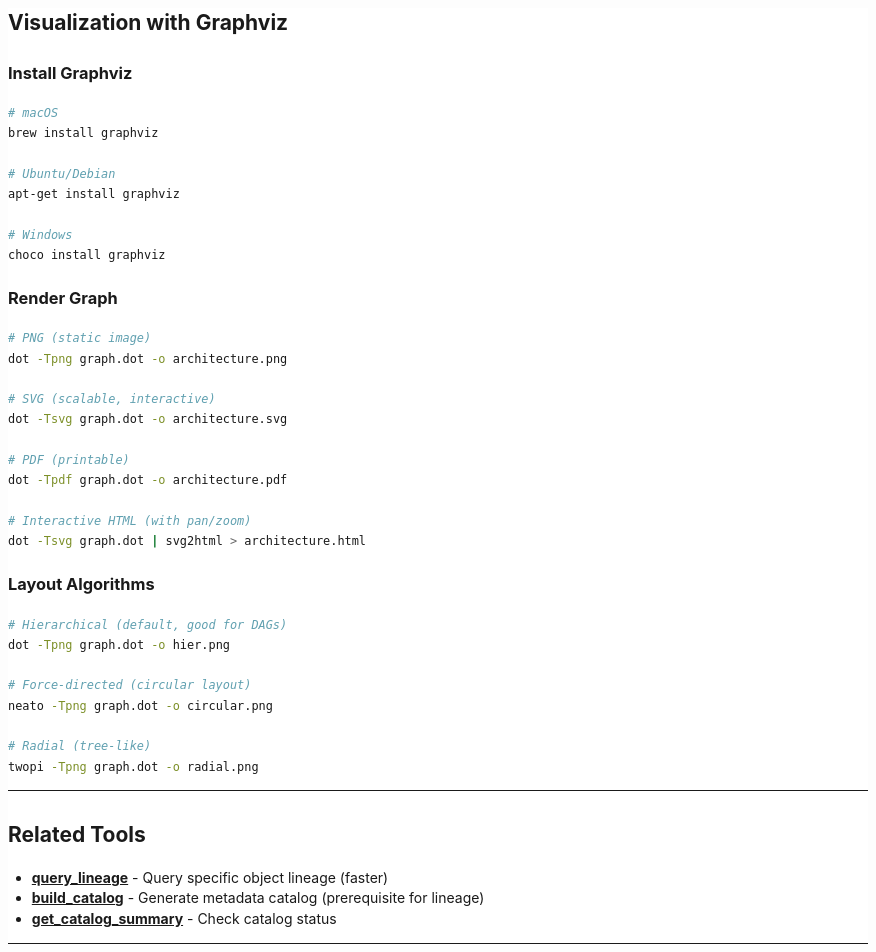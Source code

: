 
## Visualization with Graphviz

### Install Graphviz

```bash
# macOS
brew install graphviz

# Ubuntu/Debian
apt-get install graphviz

# Windows
choco install graphviz
```

### Render Graph

```bash
# PNG (static image)
dot -Tpng graph.dot -o architecture.png

# SVG (scalable, interactive)
dot -Tsvg graph.dot -o architecture.svg

# PDF (printable)
dot -Tpdf graph.dot -o architecture.pdf

# Interactive HTML (with pan/zoom)
dot -Tsvg graph.dot | svg2html > architecture.html
```

### Layout Algorithms

```bash
# Hierarchical (default, good for DAGs)
dot -Tpng graph.dot -o hier.png

# Force-directed (circular layout)
neato -Tpng graph.dot -o circular.png

# Radial (tree-like)
twopi -Tpng graph.dot -o radial.png
```

---

## Related Tools

- **[query_lineage](query_lineage.md)** - Query specific object lineage (faster)
- **[build_catalog](build_catalog.md)** - Generate metadata catalog (prerequisite for lineage)
- **[get_catalog_summary](get_catalog_summary.md)** - Check catalog status

---